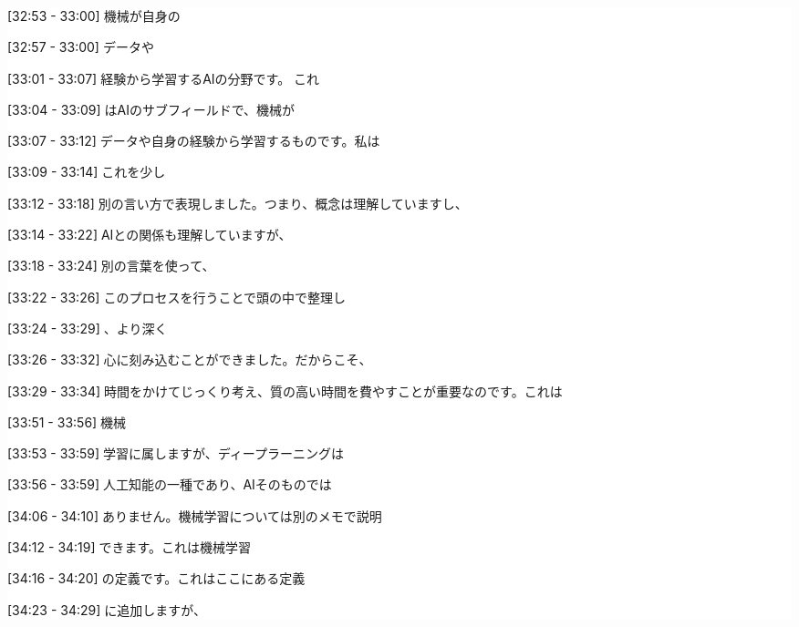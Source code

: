 [32:53 - 33:00]
機械が自身の

[32:57 - 33:00]
データや

[33:01 - 33:07]
経験から学習するAIの分野です。 これ

[33:04 - 33:09]
はAIのサブフィールドで、機械が

[33:07 - 33:12]
データや自身の経験から学習するものです。私は

[33:09 - 33:14]
これを少し

[33:12 - 33:18]
別の言い方で表現しました。つまり、概念は理解していますし、

[33:14 - 33:22]
AIとの関係も理解していますが、

[33:18 - 33:24]
別の言葉を使って、

[33:22 - 33:26]
このプロセスを行うことで頭の中で整理し

[33:24 - 33:29]
、より深く

[33:26 - 33:32]
心に刻み込むことができました。だからこそ、

[33:29 - 33:34]
時間をかけてじっくり考え、質の高い時間を費やすことが重要なのです。これは

[33:51 - 33:56]
機械

[33:53 - 33:59]
学習に属しますが、ディープラーニングは

[33:56 - 33:59]
人工知能の一種であり、AIそのものでは

[34:06 - 34:10]
ありません。機械学習については別のメモで説明

[34:12 - 34:19]
できます。これは機械学習

[34:16 - 34:20]
の定義です。これはここにある定義

[34:23 - 34:29]
に追加しますが、
